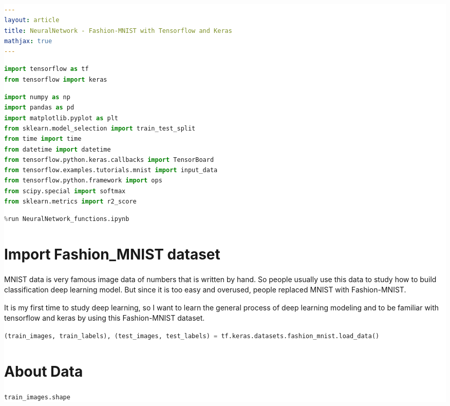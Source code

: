 ```yaml
---
layout: article
title: NeuralNetwork - Fashion-MNIST with Tensorflow and Keras
mathjax: true
---
```


```python
import tensorflow as tf
from tensorflow import keras
```


```python
import numpy as np
import pandas as pd
import matplotlib.pyplot as plt
from sklearn.model_selection import train_test_split
from time import time
from datetime import datetime
from tensorflow.python.keras.callbacks import TensorBoard
from tensorflow.examples.tutorials.mnist import input_data
from tensorflow.python.framework import ops
from scipy.special import softmax
from sklearn.metrics import r2_score
```


```python
%run NeuralNetwork_functions.ipynb
```

# Import Fashion_MNIST dataset

MNIST data is very famous image data of numbers that is written by hand. So people usually use this data to study how to build classification deep learning model. But since it is too easy and overused, people replaced MNIST with Fashion-MNIST.        
             
It is my first time to study deep learning, so I want to learn the general process of deep learning modeling and to be familiar with tensorflow and keras by using this Fashion-MNIST dataset.


```python
(train_images, train_labels), (test_images, test_labels) = tf.keras.datasets.fashion_mnist.load_data()

```

# About Data


```python
train_images.shape

```

